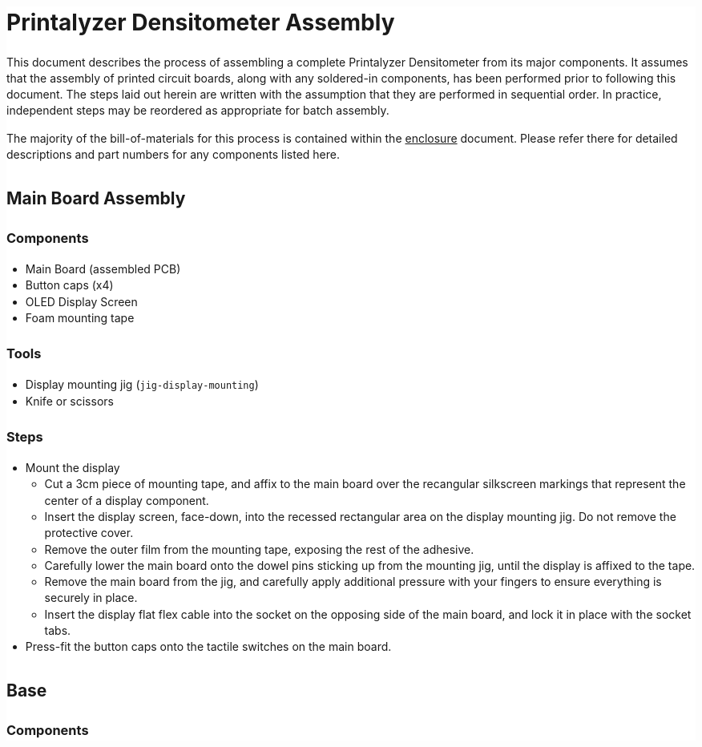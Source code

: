 Printalyzer Densitometer Assembly
=================================

This document describes the process of assembling a complete
Printalyzer Densitometer from its major components. It assumes that the
assembly of printed circuit boards, along with any soldered-in components,
has been performed prior to following this document. The steps laid out
herein are written with the assumption that they are performed in sequential
order. In practice, independent steps may be reordered as appropriate for
batch assembly.

The majority of the bill-of-materials for this process is contained within
the [enclosure](../enclosure/enclosure.md) document. Please refer there for
detailed descriptions and part numbers for any components listed here.


## Main Board Assembly

### Components

* Main Board (assembled PCB)
* Button caps (x4)
* OLED Display Screen
* Foam mounting tape

### Tools

* Display mounting jig (`jig-display-mounting`)
* Knife or scissors

### Steps

* Mount the display
  * Cut a 3cm piece of mounting tape, and affix to the main board over the
    recangular silkscreen markings that represent the center of a display
    component.
  * Insert the display screen, face-down, into the recessed rectangular area
    on the display mounting jig. Do not remove the protective cover.
  * Remove the outer film from the mounting tape, exposing the rest of the
    adhesive.
  * Carefully lower the main board onto the dowel pins sticking up from the
    mounting jig, until the display is affixed to the tape.
  * Remove the main board from the jig, and carefully apply additional
    pressure with your fingers to ensure everything is securely in place.
  * Insert the display flat flex cable into the socket on the opposing side
    of the main board, and lock it in place with the socket tabs.
* Press-fit the button caps onto the tactile switches on the main board.


## Base

### Components
